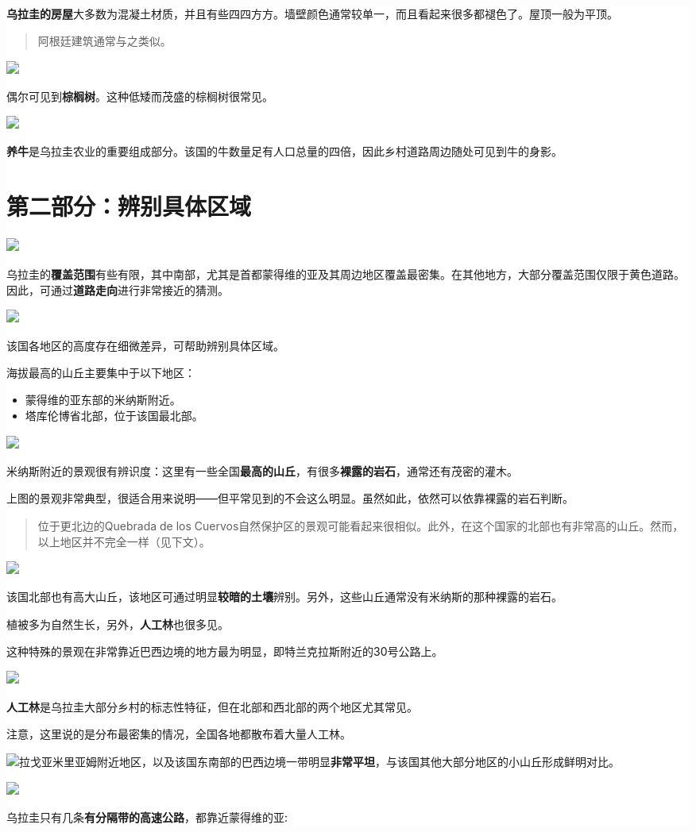 **乌拉圭的房屋**大多数为混凝土材质，并且有些四四方方。墙壁颜色通常较单一，而且看起来很多都褪色了。屋顶一般为平顶。

> 阿根廷建筑通常与之类似。
>

![](https://cdn.nlark.com/yuque/0/2023/png/35076970/1680444641122-612b9d1f-92de-4d03-9732-cfb8a7e1a5f3.png)

偶尔可见到**棕榈树**。这种低矮而茂盛的棕榈树很常见。

![](https://cdn.nlark.com/yuque/0/2023/png/35076970/1680444641631-deb830c2-cb27-40e0-8b0a-406309846c53.png)

**养牛**是乌拉圭农业的重要组成部分。该国的牛数量足有人口总量的四倍，因此乡村道路周边随处可见到牛的身影。

# 第二部分：辨别具体区域
![](https://cdn.nlark.com/yuque/0/2023/png/35076970/1680444642217-6f29d37c-7f5a-4627-a66e-a7304d0248d0.png)

乌拉圭的**覆盖范围**有些有限，其中南部，尤其是首都蒙得维的亚及其周边地区覆盖最密集。在其他地方，大部分覆盖范围仅限于黄色道路。因此，可通过**道路走向**进行非常接近的猜测。

![](https://cdn.nlark.com/yuque/0/2023/png/35076970/1680444642810-96a9931b-7b0d-4480-96e7-9eec9aab3a30.png)

该国各地区的高度存在细微差异，可帮助辨别具体区域。

海拔最高的山丘主要集中于以下地区：

+  蒙得维的亚东部的米纳斯附近。
+ 塔库伦博省北部，位于该国最北部。

![](https://cdn.nlark.com/yuque/0/2023/png/35076970/1680444643426-a30cf6dd-6d71-4883-a3cd-6612ad88efef.png)

米纳斯附近的景观很有辨识度：这里有一些全国**最高的山丘**，有很多**裸露的岩石**，通常还有茂密的灌木。

上图的景观非常典型，很适合用来说明——但平常见到的不会这么明显。虽然如此，依然可以依靠裸露的岩石判断。

> 位于更北边的Quebrada de los Cuervos自然保护区的景观可能看起来很相似。此外，在这个国家的北部也有非常高的山丘。然而，以上地区并不完全一样（见下文）。
>

![](https://cdn.nlark.com/yuque/0/2023/png/35076970/1680444644058-62ded542-477d-4a84-bcc4-e9f0be718a3c.png)

该国北部也有高大山丘，该地区可通过明显**较暗的土壤**辨别。另外，这些山丘通常没有米纳斯的那种裸露的岩石。

植被多为自然生长，另外，**人工林**也很多见。

这种特殊的景观在非常靠近巴西边境的地方最为明显，即特兰克拉斯附近的30号公路上。

![](https://cdn.nlark.com/yuque/0/2023/png/35076970/1680444644571-00d9f5e5-ef97-4b00-9f77-f11c477173db.png)

**人工林**是乌拉圭大部分乡村的标志性特征，但在北部和西北部的两个地区尤其常见。

注意，这里说的是分布最密集的情况，全国各地都散布着大量人工林。

![](https://cdn.nlark.com/yuque/0/2023/png/35076970/1680444645115-135ad270-5bcc-4383-9219-07e8fdcc91c1.png)拉戈亚米里亚姆附近地区，以及该国东南部的巴西边境一带明显**非常平坦**，与该国其他大部分地区的小山丘形成鲜明对比。

![](https://cdn.nlark.com/yuque/0/2023/png/35076970/1680444645596-547c7554-bcee-492f-ad89-d3ea7ff438ab.png)

乌拉圭只有几条**有分隔带的高速公路**，都靠近蒙得维的亚:

